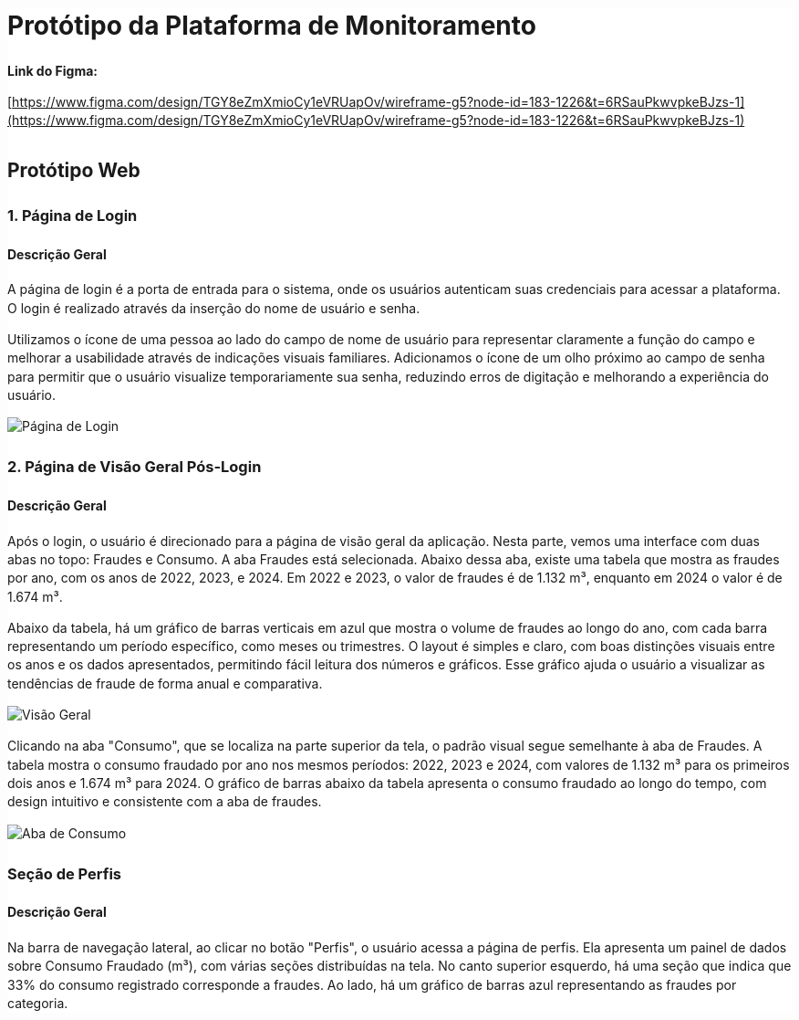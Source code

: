 # Protótipo da Plataforma de Monitoramento

**Link do Figma:**

[https://www.figma.com/design/TGY8eZmXmioCy1eVRUapOv/wireframe-g5?node-id=183-1226&t=6RSauPkwvpkeBJzs-1](https://www.figma.com/design/TGY8eZmXmioCy1eVRUapOv/wireframe-g5?node-id=183-1226&t=6RSauPkwvpkeBJzs-1)

## Protótipo Web

### 1. Página de Login

#### Descrição Geral
A página de login é a porta de entrada para o sistema, onde os usuários autenticam suas credenciais para acessar a plataforma. O login é realizado através da inserção do nome de usuário e senha.

Utilizamos o ícone de uma pessoa ao lado do campo de nome de usuário para representar claramente a função do campo e melhorar a usabilidade através de indicações visuais familiares. Adicionamos o ícone de um olho próximo ao campo de senha para permitir que o usuário visualize temporariamente sua senha, reduzindo erros de digitação e melhorando a experiência do usuário.

![Página de Login](https://github.com/Inteli-College/2024-2A-T04-SI11-G05/blob/main/documents/Sprint%203/Imagens/Logins%20(1).png)

### 2. Página de Visão Geral Pós-Login

#### Descrição Geral
Após o login, o usuário é direcionado para a página de visão geral da aplicação. Nesta parte, vemos uma interface com duas abas no topo: Fraudes e Consumo. A aba Fraudes está selecionada. Abaixo dessa aba, existe uma tabela que mostra as fraudes por ano, com os anos de 2022, 2023, e 2024. Em 2022 e 2023, o valor de fraudes é de 1.132 m³, enquanto em 2024 o valor é de 1.674 m³.

Abaixo da tabela, há um gráfico de barras verticais em azul que mostra o volume de fraudes ao longo do ano, com cada barra representando um período específico, como meses ou trimestres. O layout é simples e claro, com boas distinções visuais entre os anos e os dados apresentados, permitindo fácil leitura dos números e gráficos. Esse gráfico ajuda o usuário a visualizar as tendências de fraude de forma anual e comparativa.

![Visão Geral](https://github.com/Inteli-College/2024-2A-T04-SI11-G05/blob/main/documents/Sprint%203/Imagens/Frame%2049%20(1).png)

Clicando na aba "Consumo", que se localiza na parte superior da tela, o padrão visual segue semelhante à aba de Fraudes. A tabela mostra o consumo fraudado por ano nos mesmos períodos: 2022, 2023 e 2024, com valores de 1.132 m³ para os primeiros dois anos e 1.674 m³ para 2024. O gráfico de barras abaixo da tabela apresenta o consumo fraudado ao longo do tempo, com design intuitivo e consistente com a aba de fraudes.

![Aba de Consumo](https://github.com/Inteli-College/2024-2A-T04-SI11-G05/blob/main/documents/Sprint%203/Imagens/Frame%2071%20(1).png)

### Seção de Perfis

#### Descrição Geral
Na barra de navegação lateral, ao clicar no botão "Perfis", o usuário acessa a página de perfis. Ela apresenta um painel de dados sobre Consumo Fraudado (m³), com várias seções distribuídas na tela. No canto superior esquerdo, há uma seção que indica que 33% do consumo registrado corresponde a fraudes. Ao lado, há um gráfico de barras azul representando as fraudes por categoria.
